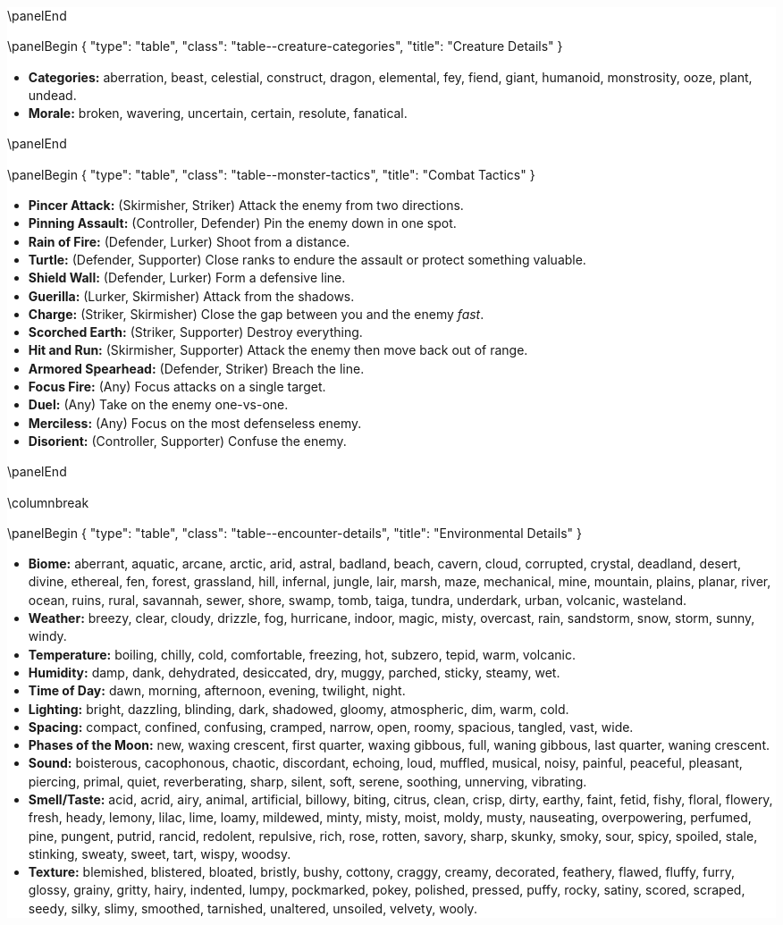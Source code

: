 \panelEnd

\panelBegin { "type": "table", "class": "table--creature-categories", "title": "Creature Details" }

* **<i class="fas fa-fw fa-skull"></i> Categories:** aberration, beast, celestial, construct, dragon, elemental, fey, fiend, giant, humanoid, monstrosity, ooze, plant, undead.
* **<i class="fas fa-fw fa-face-smile"></i> Morale:** broken, wavering, uncertain, certain, resolute, fanatical.

\panelEnd

\panelBegin { "type": "table", "class": "table--monster-tactics", "title": "Combat Tactics" }

* **Pincer Attack:** (Skirmisher, Striker) Attack the enemy from two directions.
* **Pinning Assault:** (Controller, Defender) Pin the enemy down in one spot.
* **Rain of Fire:** (Defender, Lurker) Shoot from a distance.
* **Turtle:** (Defender, Supporter) Close ranks to endure the assault or protect something valuable.
* **Shield Wall:** (Defender, Lurker) Form a defensive line.
* **Guerilla:** (Lurker, Skirmisher) Attack from the shadows.
* **Charge:** (Striker, Skirmisher) Close the gap between you and the enemy _fast_.
* **Scorched Earth:** (Striker, Supporter) Destroy everything.
* **Hit and Run:** (Skirmisher, Supporter) Attack the enemy then move back out of range.
* **Armored Spearhead:** (Defender, Striker) Breach the line.
* **Focus Fire:** (Any) Focus attacks on a single target.
* **Duel:** (Any) Take on the enemy one-vs-one.
* **Merciless:** (Any) Focus on the most defenseless enemy. 
* **Disorient:** (Controller, Supporter) Confuse the enemy. 

\panelEnd

\columnbreak

\panelBegin { "type": "table", "class": "table--encounter-details", "title": "Environmental Details" }

* **<i class="fas fa-fw fa-trees"></i> Biome:** aberrant, aquatic, arcane, arctic, arid, astral, badland, beach, cavern, cloud, corrupted, crystal, deadland, desert, divine, ethereal, fen, forest, grassland, hill, infernal, jungle, lair, marsh, maze, mechanical, mine, mountain, plains, planar, river, ocean, ruins, rural, savannah, sewer, shore, swamp, tomb, taiga, tundra, underdark, urban, volcanic, wasteland.
* **<i class="fas fa-fw fa-clouds"></i> Weather:** breezy, clear, cloudy, drizzle, fog, hurricane, indoor, magic, misty, overcast, rain, sandstorm, snow, storm, sunny, windy.
* **<i class="fas fa-fw fa-snowflake"></i> Temperature:** boiling, chilly, cold, comfortable, freezing, hot, subzero, tepid, warm, volcanic.
* **<i class="fas fa-fw fa-droplet"></i> Humidity:** damp, dank, dehydrated, desiccated, dry, muggy, parched, sticky, steamy, wet.
* **<i class="fas fa-fw fa-clock"></i> Time of Day:** dawn, morning, afternoon, evening, twilight, night.
* **<i class="fas fa-fw fa-lightbulb"></i> Lighting:** bright, dazzling, blinding, dark, shadowed, gloomy, atmospheric, dim, warm, cold.
* **<i class="fas fa-fw fa-ruler"></i> Spacing:** compact, confined, confusing, cramped, narrow, open, roomy, spacious, tangled, vast, wide.
* **<i class="fas fa-fw fa-moon"></i> Phases of the Moon:** new, waxing crescent, first quarter, waxing gibbous, full, waning gibbous, last quarter, waning crescent.
* **<i class="fas fa-fw fa-music"></i> Sound:** boisterous, cacophonous, chaotic, discordant, echoing, loud, muffled, musical, noisy, painful, peaceful, pleasant, piercing, primal, quiet, reverberating, sharp, silent, soft, serene, soothing, unnerving, vibrating.
* **<i class="fas fa-fw fa-flower-tulip"></i> Smell/Taste:** acid, acrid, airy, animal, artificial, billowy, biting, citrus, clean, crisp, dirty, earthy, faint, fetid, fishy, floral, flowery, fresh, heady, lemony, lilac, lime, loamy, mildewed, minty, misty, moist, moldy, musty, nauseating, overpowering, perfumed, pine, pungent, putrid, rancid, redolent, repulsive, rich, rose, rotten, savory, sharp, skunky, smoky, sour, spicy, spoiled, stale, stinking, sweaty, sweet, tart, wispy, woodsy.
* **<i class="fas fa-fw fa-hand"></i> Texture:** blemished, blistered, bloated, bristly, bushy, cottony, craggy, creamy, decorated, feathery, flawed, fluffy, furry, glossy, grainy, gritty, hairy, indented, lumpy, pockmarked, pokey, polished, pressed, puffy, rocky, satiny, scored, scraped, seedy, silky, slimy, smoothed, tarnished, unaltered, unsoiled, velvety, wooly.
